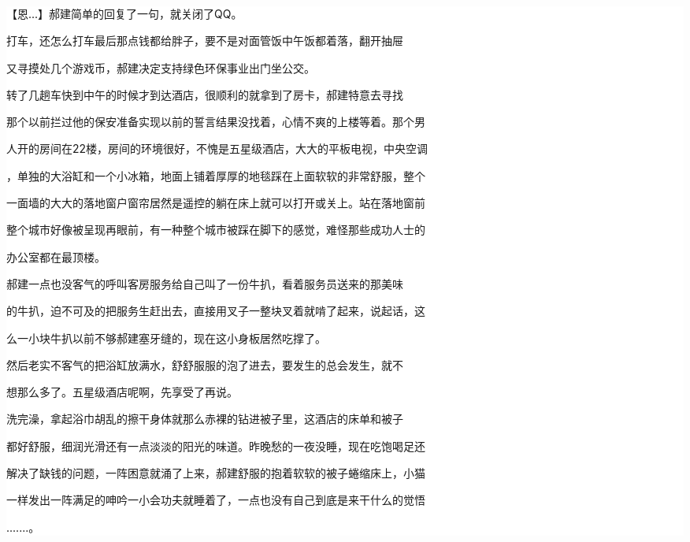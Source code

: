【恩...】郝建简单的回复了一句，就关闭了QQ。

打车，还怎么打车最后那点钱都给胖子，要不是对面管饭中午饭都着落，翻开抽屉

又寻摸处几个游戏币，郝建决定支持绿色环保事业出门坐公交。

转了几趟车快到中午的时候才到达酒店，很顺利的就拿到了房卡，郝建特意去寻找

那个以前拦过他的保安准备实现以前的誓言结果没找着，心情不爽的上楼等着。那个男

人开的房间在22楼，房间的环境很好，不愧是五星级酒店，大大的平板电视，中央空调

，单独的大浴缸和一个小冰箱，地面上铺着厚厚的地毯踩在上面软软的非常舒服，整个

一面墙的大大的落地窗户窗帘居然是遥控的躺在床上就可以打开或关上。站在落地窗前

整个城市好像被呈现再眼前，有一种整个城市被踩在脚下的感觉，难怪那些成功人士的

办公室都在最顶楼。

郝建一点也没客气的呼叫客房服务给自己叫了一份牛扒，看着服务员送来的那美味

的牛扒，迫不可及的把服务生赶出去，直接用叉子一整块叉着就啃了起来，说起话，这

么一小块牛扒以前不够郝建塞牙缝的，现在这小身板居然吃撑了。

然后老实不客气的把浴缸放满水，舒舒服服的泡了进去，要发生的总会发生，就不

想那么多了。五星级酒店呢啊，先享受了再说。

洗完澡，拿起浴巾胡乱的擦干身体就那么赤裸的钻进被子里，这酒店的床单和被子

都好舒服，细润光滑还有一点淡淡的阳光的味道。昨晚愁的一夜没睡，现在吃饱喝足还

解决了缺钱的问题，一阵困意就涌了上来，郝建舒服的抱着软软的被子蜷缩床上，小猫

一样发出一阵满足的呻吟一小会功夫就睡着了，一点也没有自己到底是来干什么的觉悟

.......。


